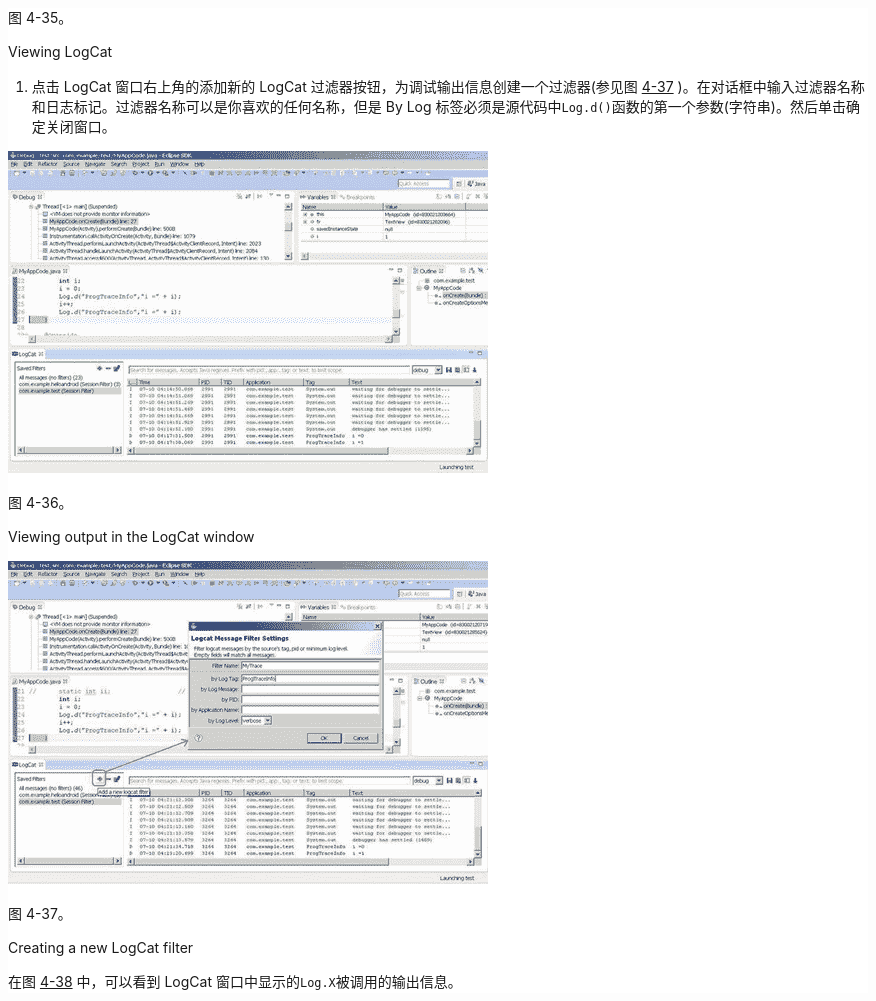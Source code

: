 图 4-35。

Viewing LogCat

1.  点击 LogCat 窗口右上角的添加新的 LogCat 过滤器按钮，为调试输出信息创建一个过滤器(参见图 [4-37](#Fig37) )。在对话框中输入过滤器名称和日志标记。过滤器名称可以是你喜欢的任何名称，但是 By Log 标签必须是源代码中`Log.d()`函数的第一个参数(字符串)。然后单击确定关闭窗口。

![A978-1-4842-0100-8_4_Fig36_HTML.jpg](img/Image00093.jpg)

图 4-36。

Viewing output in the LogCat window

![A978-1-4842-0100-8_4_Fig37_HTML.jpg](img/Image00094.jpg)

图 4-37。

Creating a new LogCat filter

在图 [4-38](#Fig38) 中，可以看到 LogCat 窗口中显示的`Log.X`被调用的输出信息。
